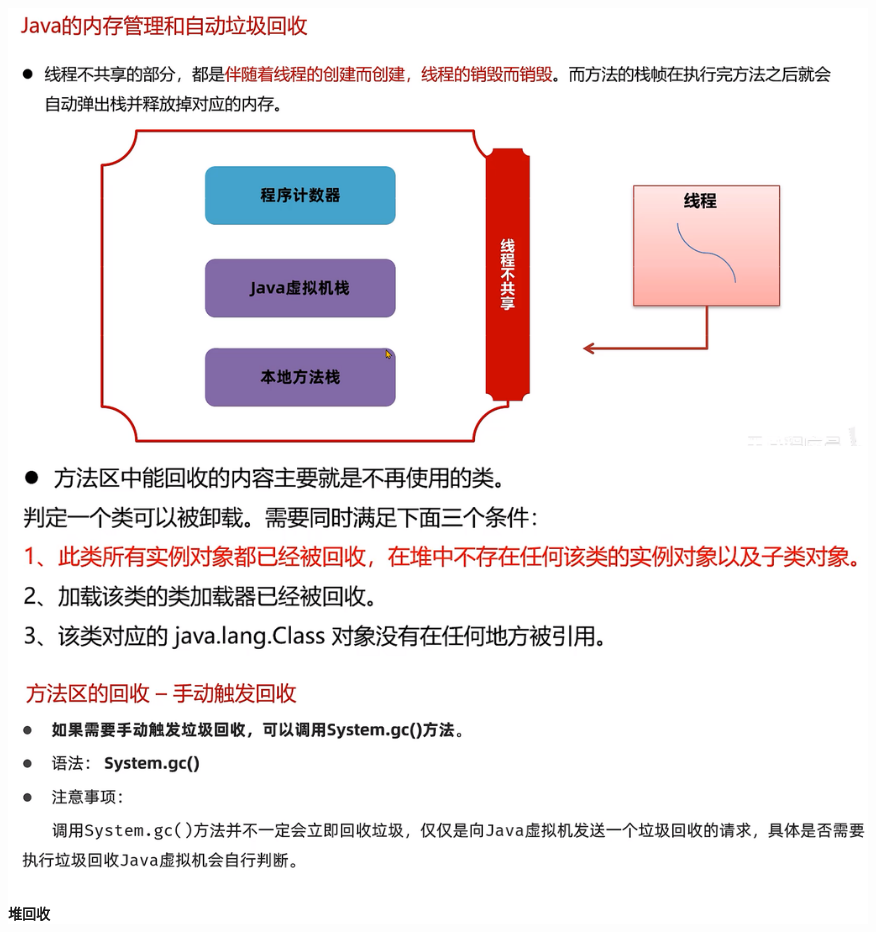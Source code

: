 ![5aa47486-8418-4395-9244-b8b7b996a2ad](./images/5aa47486-8418-4395-9244-b8b7b996a2ad.png)

![7ecaa733-d3fe-4865-b384-04a7d739bda0](./images/7ecaa733-d3fe-4865-b384-04a7d739bda0.png)

![8a0c2de6-4b1c-4f77-878a-f84f2aa79df3](./images/8a0c2de6-4b1c-4f77-878a-f84f2aa79df3.png)



#### 堆回收
